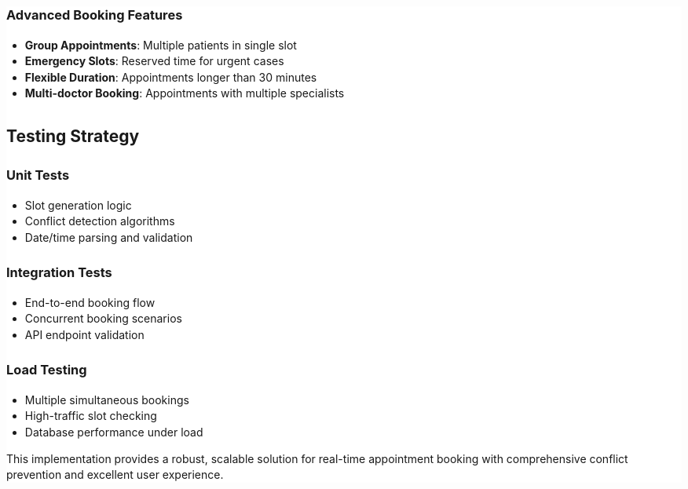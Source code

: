 ### Advanced Booking Features
- **Group Appointments**: Multiple patients in single slot
- **Emergency Slots**: Reserved time for urgent cases
- **Flexible Duration**: Appointments longer than 30 minutes
- **Multi-doctor Booking**: Appointments with multiple specialists

## Testing Strategy

### Unit Tests
- Slot generation logic
- Conflict detection algorithms
- Date/time parsing and validation

### Integration Tests  
- End-to-end booking flow
- Concurrent booking scenarios
- API endpoint validation

### Load Testing
- Multiple simultaneous bookings
- High-traffic slot checking
- Database performance under load

This implementation provides a robust, scalable solution for real-time appointment booking with comprehensive conflict prevention and excellent user experience. 